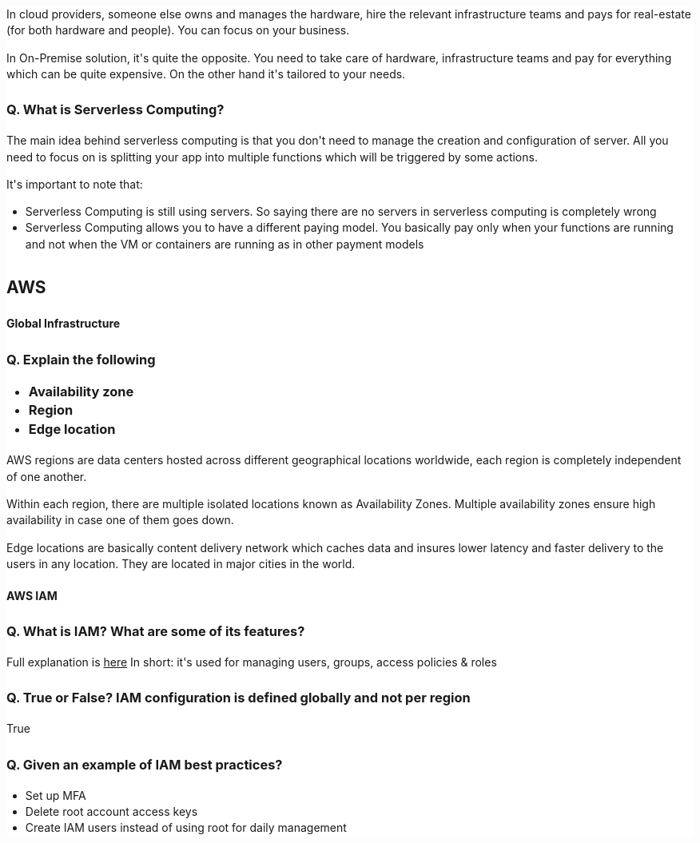 In cloud providers, someone else owns and manages the hardware, hire the relevant infrastructure teams and pays for real-estate (for both hardware and people). You can focus on your business.

In On-Premise solution, it's quite the opposite. You need to take care of hardware, infrastructure teams and pay for everything which can be quite expensive. On the other hand it's tailored to your needs.



<h3> Q.  What is Serverless Computing?</h3>

The main idea behind serverless computing is that you don't need to manage the creation and configuration of server. All you need to focus on is splitting your app into multiple functions which will be triggered by some actions.

It's important to note that:

* Serverless Computing is still using servers. So saying there are no servers in serverless computing is completely wrong
* Serverless Computing allows you to have a different paying model. You basically pay only when your functions are running and not when the VM or containers are running as in other payment models


## AWS

#### Global Infrastructure


<h3> Q.  Explain the following

  * Availability zone
  * Region
  * Edge location</h3>
AWS regions are data centers hosted across different geographical locations worldwide, each region is completely independent of one another.

Within each region, there are multiple isolated locations known as Availability Zones. Multiple availability zones ensure high availability in case one of them goes down.

Edge locations are basically content delivery network which caches data and insures lower latency and faster delivery to the users in any location. They are located in major cities in the world.


#### AWS IAM


<h3> Q.  What is IAM? What are some of its features?</h3>

Full explanation is [here](https://aws.amazon.com/iam)
In short: it's used for managing users, groups, access policies & roles



<h3> Q.  True or False? IAM configuration is defined globally and not per region</h3>

True



<h3> Q.  Given an example of IAM best practices?</h3>

* Set up MFA
* Delete root account access keys
* Create IAM users instead of using root for daily management
